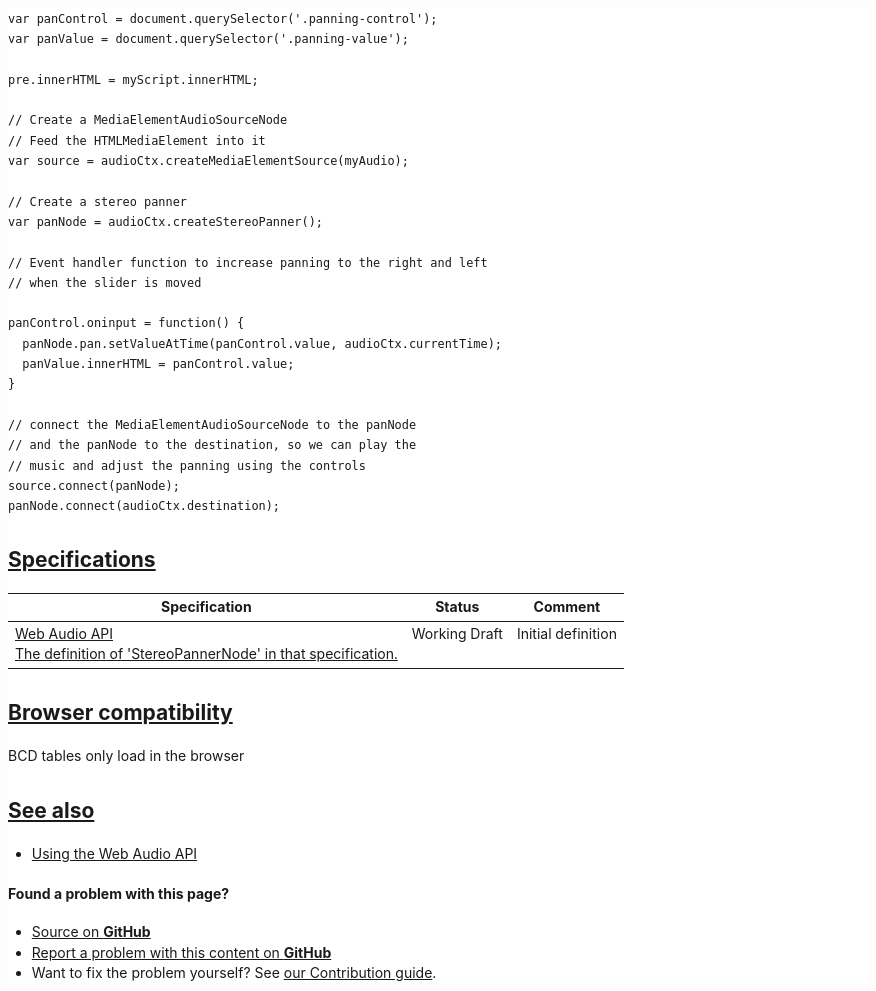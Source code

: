     var panControl = document.querySelector('.panning-control');
    var panValue = document.querySelector('.panning-value');

    pre.innerHTML = myScript.innerHTML;

    // Create a MediaElementAudioSourceNode
    // Feed the HTMLMediaElement into it
    var source = audioCtx.createMediaElementSource(myAudio);

    // Create a stereo panner
    var panNode = audioCtx.createStereoPanner();

    // Event handler function to increase panning to the right and left
    // when the slider is moved

    panControl.oninput = function() {
      panNode.pan.setValueAtTime(panControl.value, audioCtx.currentTime);
      panValue.innerHTML = panControl.value;
    }

    // connect the MediaElementAudioSourceNode to the panNode
    // and the panNode to the destination, so we can play the
    // music and adjust the panning using the controls
    source.connect(panNode);
    panNode.connect(audioCtx.destination);

[Specifications](#specifications "Permalink to Specifications")
---------------------------------------------------------------

<table><thead><tr class="header"><th>Specification</th><th>Status</th><th>Comment</th></tr></thead><tbody><tr class="odd"><td><a href="https://webaudio.github.io/web-audio-api/#stereopannernode" class="external">Web Audio API<br />
<span class="small">The definition of 'StereoPannerNode' in that specification.</span></a></td><td><span class="spec-wd">Working Draft</span></td><td>Initial definition</td></tr></tbody></table>

[Browser compatibility](#browser_compatibility "Permalink to Browser compatibility")
------------------------------------------------------------------------------------

BCD tables only load in the browser

[See also](#see_also "Permalink to See also")
---------------------------------------------

-   [Using the Web Audio API](Web_Audio_API/Using_Web_Audio_API.html)

#### Found a problem with this page?

-   [Source on **GitHub**](https://github.com/mdn/content/blob/main/files/en-us/web/api/stereopannernode/index.html "Folder: en-us/web/api/stereopannernode (Opens in a new tab)")
-   [Report a problem with this content on **GitHub**](https://github.com/mdn/content/issues/new?body=MDN+URL%3A+https%3A%2F%2Fdeveloper.mozilla.org%2Fen-US%2Fdocs%2FWeb%2FAPI%2FStereoPannerNode%0A%0A%23%23%23%23+What+information+was+incorrect%2C+unhelpful%2C+or+incomplete%3F%0A%0A%0A%23%23%23%23+Specific+section+or+headline%3F%0A%0A%0A%23%23%23%23+What+did+you+expect+to+see%3F%0A%0A%0A%23%23%23%23+Did+you+test+this%3F+If+so%2C+how%3F%0A%0A%0A%3C%21--+Do+not+make+changes+below+this+line+--%3E%0A%3Cdetails%3E%0A%3Csummary%3EMDN+Content+page+report+details%3C%2Fsummary%3E%0A%0A*+Folder%3A+%60en-us%2Fweb%2Fapi%2Fstereopannernode%60%0A*+MDN+URL%3A+https%3A%2F%2Fdeveloper.mozilla.org%2Fen-US%2Fdocs%2FWeb%2FAPI%2FStereoPannerNode%0A*+GitHub+URL%3A+https%3A%2F%2Fgithub.com%2Fmdn%2Fcontent%2Fblob%2Fmain%2Ffiles%2Fen-us%2Fweb%2Fapi%2Fstereopannernode%2Findex.html%0A*+Last+commit%3A+https%3A%2F%2Fgithub.com%2Fmdn%2Fcontent%2Fcommit%2F0d5312d317fb301c56441905dc84e1f902cb7046%0A*+Document+last+modified%3A+2021-06-01T06%3A05%3A06.000Z%0A%0A%3C%2Fdetails%3E&title=Issue+with+%22StereoPannerNode%22%3A+%28short+summary+here+please%29&labels=Content%3AWebAPI%2Cneeds-triage "This will take you to https://github.com/mdn/content to file a new issue")
-   Want to fix the problem yourself? See [our Contribution guide](https://github.com/mdn/content/blob/main/README.md).
